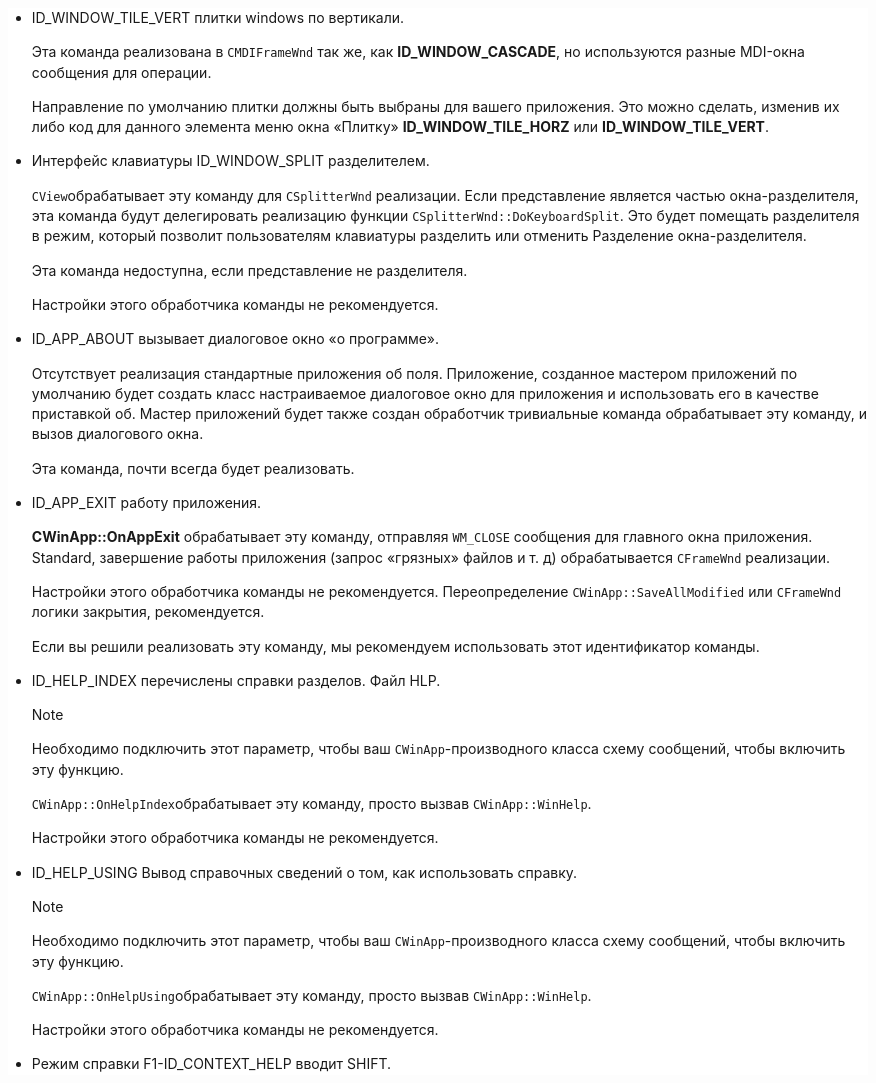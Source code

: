 -   ID_WINDOW_TILE_VERT плитки windows по вертикали.  
  
     Эта команда реализована в `CMDIFrameWnd` так же, как **ID_WINDOW_CASCADE**, но используются разные MDI-окна сообщения для операции.  
  
     Направление по умолчанию плитки должны быть выбраны для вашего приложения. Это можно сделать, изменив их либо код для данного элемента меню окна «Плитку» **ID_WINDOW_TILE_HORZ** или **ID_WINDOW_TILE_VERT**.  
  
-   Интерфейс клавиатуры ID_WINDOW_SPLIT разделителем.  
  
     `CView`обрабатывает эту команду для `CSplitterWnd` реализации. Если представление является частью окна-разделителя, эта команда будут делегировать реализацию функции `CSplitterWnd::DoKeyboardSplit`. Это будет помещать разделителя в режим, который позволит пользователям клавиатуры разделить или отменить Разделение окна-разделителя.  
  
     Эта команда недоступна, если представление не разделителя.  
  
     Настройки этого обработчика команды не рекомендуется.  
  
-   ID_APP_ABOUT вызывает диалоговое окно «о программе».  
  
     Отсутствует реализация стандартные приложения об поля. Приложение, созданное мастером приложений по умолчанию будет создать класс настраиваемое диалоговое окно для приложения и использовать его в качестве приставкой об. Мастер приложений будет также создан обработчик тривиальные команда обрабатывает эту команду, и вызов диалогового окна.  
  
     Эта команда, почти всегда будет реализовать.  
  
-   ID_APP_EXIT работу приложения.  
  
     **CWinApp::OnAppExit** обрабатывает эту команду, отправляя `WM_CLOSE` сообщения для главного окна приложения. Standard, завершение работы приложения (запрос «грязных» файлов и т. д) обрабатывается `CFrameWnd` реализации.  
  
     Настройки этого обработчика команды не рекомендуется. Переопределение `CWinApp::SaveAllModified` или `CFrameWnd` логики закрытия, рекомендуется.  
  
     Если вы решили реализовать эту команду, мы рекомендуем использовать этот идентификатор команды.  
  
-   ID_HELP_INDEX перечислены справки разделов. Файл HLP.  
  
    > [!NOTE]
    >  Необходимо подключить этот параметр, чтобы ваш `CWinApp`-производного класса схему сообщений, чтобы включить эту функцию.  
  
     `CWinApp::OnHelpIndex`обрабатывает эту команду, просто вызвав `CWinApp::WinHelp`.  
  
     Настройки этого обработчика команды не рекомендуется.  
  
-   ID_HELP_USING Вывод справочных сведений о том, как использовать справку.  
  
    > [!NOTE]
    >  Необходимо подключить этот параметр, чтобы ваш `CWinApp`-производного класса схему сообщений, чтобы включить эту функцию.  
  
     `CWinApp::OnHelpUsing`обрабатывает эту команду, просто вызвав `CWinApp::WinHelp`.  
  
     Настройки этого обработчика команды не рекомендуется.  
  
-   Режим справки F1-ID_CONTEXT_HELP вводит SHIFT.  
  